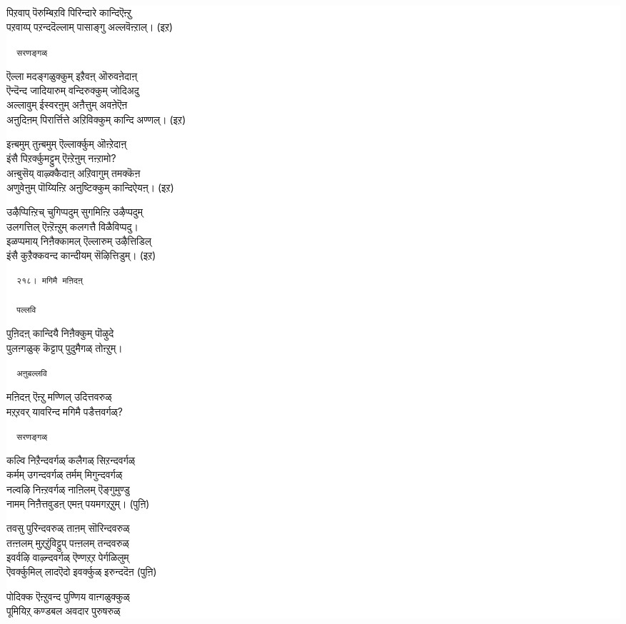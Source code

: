 पिऱवाप् पॆरुम्बिऱवि पिरिन्दारे कान्दिऎऩ्ऱु  
पऱवाय्प् पऱन्ददॆल्लाम् पासाङ्गु अल्लवॆऩ्ऱाल्।   (इऱ)  
  
      सरणङ्गळ्  
ऎल्ला मदङ्गळुक्कुम् इऱैवऩ् ऒरुवऩेदाऩ्  
ऎन्दॆन्द जादियारुम् वन्दिरुक्कुम् जोदिअदु  
अल्लावुम् ईस्वरऩुम् अऩैत्तुम् अवऩेऎऩ  
अऩुदिऩम् पिरार्त्तित्ते अऱिविक्कुम् कान्दि अण्णल्।   (इऱ)  
  
इऩ्बमुम् तुऩ्बमुम् ऎल्लार्क्कुम् ऒऩ्ऱेदाऩ्  
इंसै पिऱर्क्कुमट्टुम् ऎऩ्ऱेऩुम् नऩ्ऱामो?  
अऩ्बुसॆय् वाऴ्क्कैदाऩ् अऱिवागुम् तमक्कॆऩ  
अणुवेऩुम् पॊय्यिऩ्ऱि अऩुष्टिक्कुम् कान्दिऐयऩ्।   (इऱ)  
  
उऴैप्पिऩ्ऱिच् चुगिप्पदुम् सुगमिऩ्ऱि उऴैप्पदुम्  
उलगत्तिल् ऎऩ्ऱॆऩ्ऱुम् कलगत्तै विळैविप्पदु।  
इळप्पमाय् निऩैक्कामल् ऎल्लारुम् उऴैत्तिडिल्  
इंसै कुऱैक्कवन्द कान्दीयम् सॆऴित्तिडुम्।      (इऱ)

      २१८। मगिमै मऩिदऩ्  
  
      पल्लवि  
  
पुऩिदऩ् कान्दियै निऩैक्कुम् पॊऴुदे  
पुलऩ्गळुक् कॆट्टाप् पुदुमैगळ् तोऩ्ऱुम्।  
  
      अऩुबल्लवि  
  
मऩिदऩ् ऎऩ्ऱु मण्णिल् उदित्तवरुळ्  
मऱ्‌ऱवर् यावरिन्द मगिमै पडैत्तवर्गळ्?  
  
      सरणङ्गळ्  
  
कल्वि निऱैन्दवर्गळ् कलैगळ् सिऱन्दवर्गळ्  
कर्मम् उगन्दवर्गळ् तर्मम् मिगुन्दवर्गळ्  
नल्वऴि निऩ्ऱवर्गळ् नाऩिलम् ऎङ्गुमुण्डु  
नामम् निऩैत्तवुडऩ् एमऩ् पयमगऱ्‌ऱुम्।      (पुऩि)  
  
तवसु पुरिन्दवरुळ् ताऩम् सॊरिन्दवरुळ्  
तऩ्ऩलम् मुऱ्‌ऱुंविट्टुप् पऩ्ऩलम् तन्दवरुळ्  
इवर्वऴि वाऴ्न्दवर्गळ् ऎण्णऱ्‌ऱ पेर्गळिलुम्  
ऎवर्क्कुमिल् लादऎदो इवर्क्कुळ् इरुन्ददॆऩ   (पुऩि)  
  
पोदिक्क ऎऩ्ऱुवन्द पुण्णिय वाऩ्गळुक्कुळ्  
पूमियिऱ्‌ कण्डबल अवदार पुरुषरुळ्  
